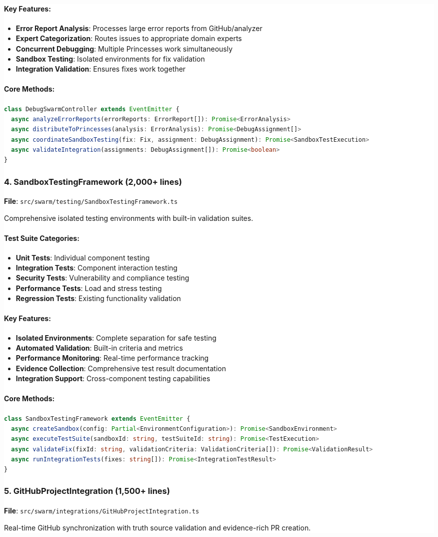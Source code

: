 #### Key Features:
- **Error Report Analysis**: Processes large error reports from GitHub/analyzer
- **Expert Categorization**: Routes issues to appropriate domain experts
- **Concurrent Debugging**: Multiple Princesses work simultaneously
- **Sandbox Testing**: Isolated environments for fix validation
- **Integration Validation**: Ensures fixes work together

#### Core Methods:
```typescript
class DebugSwarmController extends EventEmitter {
  async analyzeErrorReports(errorReports: ErrorReport[]): Promise<ErrorAnalysis>
  async distributeToPrincesses(analysis: ErrorAnalysis): Promise<DebugAssignment[]>
  async coordinateSandboxTesting(fix: Fix, assignment: DebugAssignment): Promise<SandboxTestExecution>
  async validateIntegration(assignments: DebugAssignment[]): Promise<boolean>
}
```

### 4. SandboxTestingFramework (2,000+ lines)
**File**: `src/swarm/testing/SandboxTestingFramework.ts`

Comprehensive isolated testing environments with built-in validation suites.

#### Test Suite Categories:
- **Unit Tests**: Individual component testing
- **Integration Tests**: Component interaction testing
- **Security Tests**: Vulnerability and compliance testing
- **Performance Tests**: Load and stress testing
- **Regression Tests**: Existing functionality validation

#### Key Features:
- **Isolated Environments**: Complete separation for safe testing
- **Automated Validation**: Built-in criteria and metrics
- **Performance Monitoring**: Real-time performance tracking
- **Evidence Collection**: Comprehensive test result documentation
- **Integration Support**: Cross-component testing capabilities

#### Core Methods:
```typescript
class SandboxTestingFramework extends EventEmitter {
  async createSandbox(config: Partial<EnvironmentConfiguration>): Promise<SandboxEnvironment>
  async executeTestSuite(sandboxId: string, testSuiteId: string): Promise<TestExecution>
  async validateFix(fixId: string, validationCriteria: ValidationCriteria[]): Promise<ValidationResult>
  async runIntegrationTests(fixes: string[]): Promise<IntegrationTestResult>
}
```

### 5. GitHubProjectIntegration (1,500+ lines)
**File**: `src/swarm/integrations/GitHubProjectIntegration.ts`

Real-time GitHub synchronization with truth source validation and evidence-rich PR creation.
